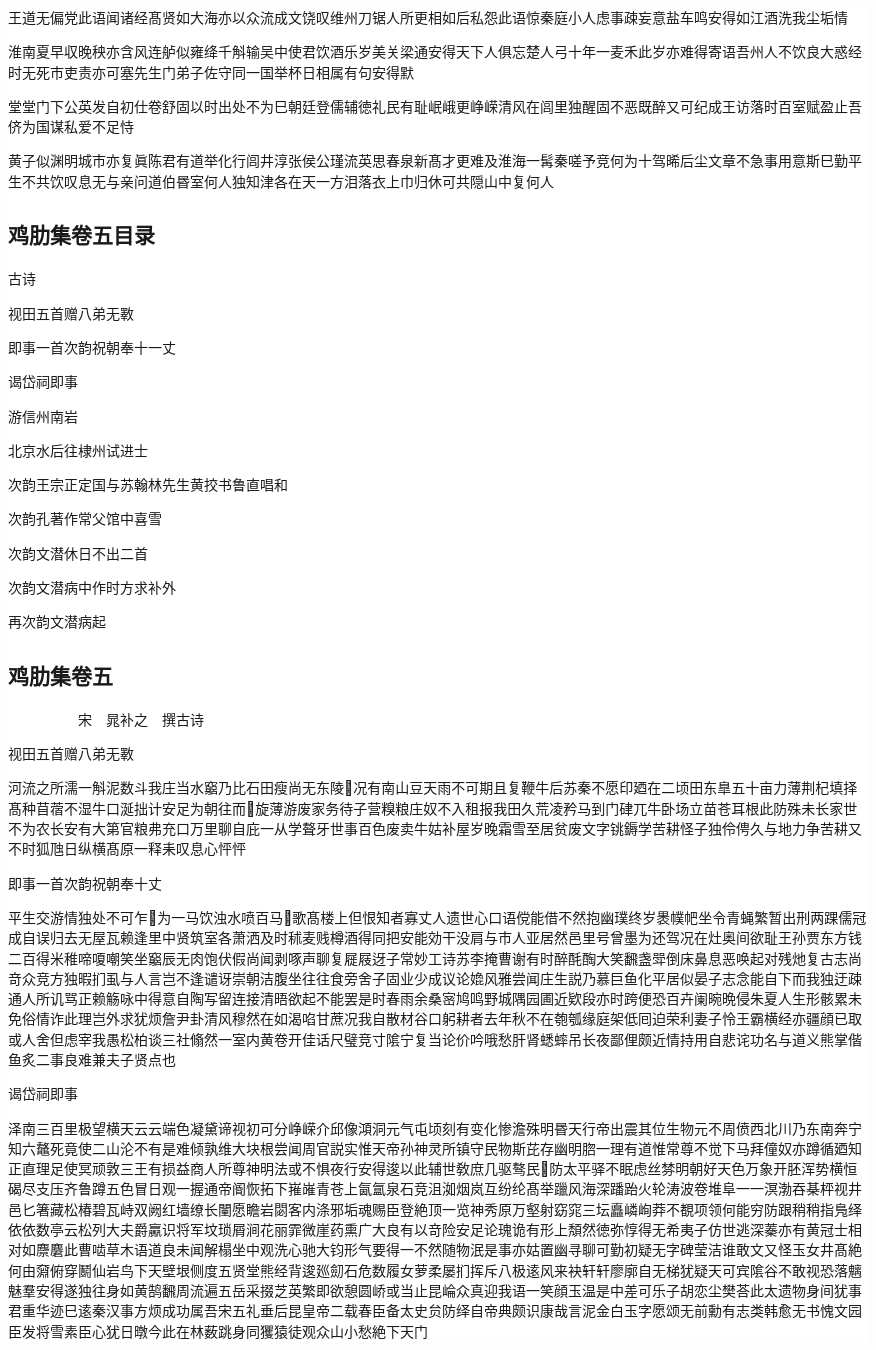 王道无偏党此语闻诸经髙贤如大海亦以众流成文饶叹维州刀锯人所更相如后私怨此语惊秦庭小人虑事疎妄意盐车鸣安得如江酒洗我尘垢情  

淮南夏早収晚秧亦含风连舻似雍绛千斛输吴中使君饮酒乐岁美关梁通安得天下人俱忘楚人弓十年一麦禾此岁亦难得寄语吾州人不饮良大惑经时无死市吏责亦可塞先生门弟子佐守同一国举杯日相属有句安得默  

堂堂门下公英发自初仕卷舒固以时出处不为巳朝廷登儒辅徳礼民有耻岷峨更峥嵘清风在闾里独醒固不恶既醉又可纪成王访落时百室赋盈止吾侪为国谋私爱不足恃  

黄子似渊明城市亦复眞陈君有道举化行闾井淳张侯公瑾流英思春泉新髙才更难及淮海一髯秦嗟予竞何为十驾晞后尘文章不急事用意斯巳勤平生不共饮叹息无与亲问道伯昬室何人独知津各在天一方泪落衣上巾归休可共隠山中复何人  

## 鸡肋集卷五目录

古诗  

视田五首赠八弟无斁  

即事一首次韵祝朝奉十一丈  

谒岱祠即事  

游信州南岩  

北京水后往棣州试进士  

次韵王宗正定国与苏翰林先生黄挍书鲁直唱和  

次韵孔著作常父馆中喜雪  

次韵文潜休日不出二首  

次韵文潜病中作时方求补外  

再次韵文潜病起  

## 鸡肋集卷五

　　　　　宋　晁补之　撰古诗  

视田五首赠八弟无斁  

河流之所濡一斛泥数斗我庄当水竆乃比石田瘦尚无东陵况有南山豆天雨不可期且复鞭牛后苏秦不愿印廼在二顷田东臯五十亩力薄荆杞填择髙种苜蓿不湿牛口涎拙计安足为朝往而旋薄游废家务待子营糗粮庄奴不入租报我田久荒凌矜马到门硉兀牛卧场立苗苍耳根此防殊未长家世不为农长安有大第官粮弗充口万里聊自庇一从学聱牙世事百色废卖牛姑补屋岁晚霜雪至居贫废文字铫鎒学苦耕怪子独伶俜久与地力争苦耕又不时狐虺日纵横髙原一释耒叹息心怦怦  

即事一首次韵祝朝奉十丈  

平生交游情独处不可乍为一马饮浊水喷百马歌髙楼上但恨知者寡丈人遗世心口语傥能借不然抱幽璞终岁褁幞帊坐令青蝇繁暂出刑两踝儒冠成自误归去无屋瓦赖逢里中贤筑室各萧洒及时秫麦贱樽酒得同把安能効干没肩与市人亚居然邑里号曾墨为还驾况在灶奥间欲耻王孙贾东方钱二百得米稚啼嗄嘲笑坐竆辰无肉饱伏假尚闻剥啄声聊复屣屐迓子常妙工诗苏李掩曹谢有时醉酕醄大笑飜盏斝倒床鼻息恶唤起对残灺复古志尚竒众竞方独暇扪虱与人言岂不逢谴讶崇朝洁腹坐往往食旁舍子固业少成议论嫓风雅尝闻庄生説乃慕巨鱼化平居似晏子志念能自下而我独迂疎通人所讥骂正赖觞咏中得意自陶写留连接清晤欲起不能罢是时春雨余桑宻鸠鸣野城隅园圃近欵段亦时跨便恐百卉阑晼晩侵朱夏人生形骸累未免俗情诈此理岂外求犹烦詹尹卦清风穆然在如渴啗甘蔗况我自散材谷口躬耕者去年秋不在匏瓠缘庭架低囘迫荣利妻子怜王霸横经亦疆顔已取或人舍但虑宰我愚松柏谈三社翛然一室内黄卷开佳话尺璧竞寸隂宁复当论价吟哦愁肝肾蟋蟀吊长夜鄙俚颇近情持用自悲诧功名与道义熊掌偕鱼炙二事良难兼夫子贤点也  

谒岱祠即事  

泽南三百里极望横天云云端色凝黛谛视初可分峥嵘介邱像澒洞元气屯顷刻有变化惨澹殊明昬天行帝出震其位生物元不周偾西北川乃东南奔宁知六鼇死竟使二山沦不有是难倾孰维大块根尝闻周官説实惟天帝孙神灵所镇守民物斯芘存幽明脗一理有道惟常尊不觉下马拜僮奴亦蹲循廼知正直理足使冥顽敦三王有损益商人所尊神明法或不惧夜行安得逡以此辅世敎庶几驱骜民防太平驿不眠虑丝棼明朝好天色万象开胚浑势横恒碣尽支压齐鲁蹲五色冒日观一握通帝阍恢拓下嶊嶉青苍上氤氲泉石竞沮洳烟岚互纷纶髙举躐风海深蹯跆火轮涛波卷堆阜一一溟渤吞棊枰视井邑匕箸藏松椿碧瓦峙双阙红墙缭长闉愿瞻岩閟客内涤邪垢魂赐臣登絶顶一览神秀原万壑射窈窕三坛矗嶙峋莽不覩项领何能穷防跟稍稍指鳬绎依依数亭云松列大夫爵驘识将军坟琐屑涧花丽霏微崖药熏广大良有以竒险安足论瑰诡有形上頽然徳弥惇得无希夷子仿世逃深蓁亦有黄冠士相对如麖麏此曹啮草木语道良未闻解榻坐中观洗心驰大钧形气要得一不然随物泯是事亦姑置幽寻聊可勤初疑无字碑莹洁谁敢文又怪玉女井髙絶何由奫俯穿鬭仙岩鸟下天壁垠侧度五贤堂熊经背逡廵劎石危数履女萝柔屡扪挥斥八极逺风来袂轩轩廖廓自无梯犹疑天可宾隂谷不敢视恐落魑魅羣安得遂独往身如黄鹄飜周流遍五岳采掇芝英繁即欲憩圆峤或当止昆崘众真迎我语一笑顔玉温是中差可乐子胡恋尘樊荅此太遗物身间犹事君重华迹巳逺秦汉事方烦成功属吾宋五礼垂后昆皇帝二载春臣备太史贠防绎自帝典颇识康哉言泥金白玉字愿颂无前勳有志类韩愈无书愧文园臣发将雪素臣心犹日暾今此在林薮跳身同玃猿徒观众山小愁絶下天门  
